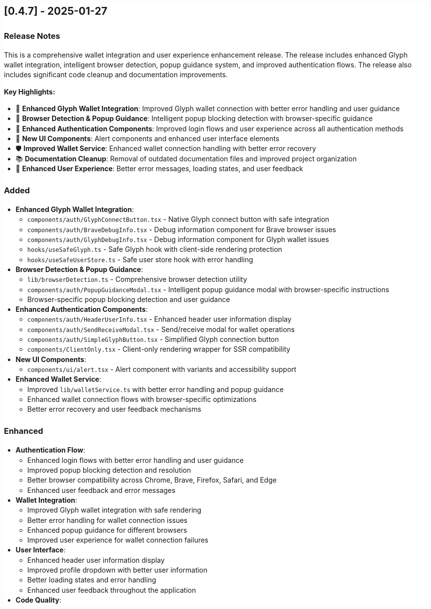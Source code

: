 ## [0.4.7] - 2025-01-27

### Release Notes
This is a comprehensive wallet integration and user experience enhancement release. The release includes enhanced Glyph wallet integration, intelligent browser detection, popup guidance system, and improved authentication flows. The release also includes significant code cleanup and documentation improvements.

**Key Highlights:**
- 🔗 **Enhanced Glyph Wallet Integration**: Improved Glyph wallet connection with better error handling and user guidance
- 🦁 **Browser Detection & Popup Guidance**: Intelligent popup blocking detection with browser-specific guidance
- 🎯 **Enhanced Authentication Components**: Improved login flows and user experience across all authentication methods
- 🎨 **New UI Components**: Alert components and enhanced user interface elements
- 🛡️ **Improved Wallet Service**: Enhanced wallet connection handling with better error recovery
- 📚 **Documentation Cleanup**: Removal of outdated documentation files and improved project organization
- 🔧 **Enhanced User Experience**: Better error messages, loading states, and user feedback

### Added
- **Enhanced Glyph Wallet Integration**:
  - `components/auth/GlyphConnectButton.tsx` - Native Glyph connect button with safe integration
  - `components/auth/BraveDebugInfo.tsx` - Debug information component for Brave browser issues
  - `components/auth/GlyphDebugInfo.tsx` - Debug information component for Glyph wallet issues
  - `hooks/useSafeGlyph.ts` - Safe Glyph hook with client-side rendering protection
  - `hooks/useSafeUserStore.ts` - Safe user store hook with error handling
- **Browser Detection & Popup Guidance**:
  - `lib/browserDetection.ts` - Comprehensive browser detection utility
  - `components/auth/PopupGuidanceModal.tsx` - Intelligent popup guidance modal with browser-specific instructions
  - Browser-specific popup blocking detection and user guidance
- **Enhanced Authentication Components**:
  - `components/auth/HeaderUserInfo.tsx` - Enhanced header user information display
  - `components/auth/SendReceiveModal.tsx` - Send/receive modal for wallet operations
  - `components/auth/SimpleGlyphButton.tsx` - Simplified Glyph connection button
  - `components/ClientOnly.tsx` - Client-only rendering wrapper for SSR compatibility
- **New UI Components**:
  - `components/ui/alert.tsx` - Alert component with variants and accessibility support
- **Enhanced Wallet Service**:
  - Improved `lib/walletService.ts` with better error handling and popup guidance
  - Enhanced wallet connection flows with browser-specific optimizations
  - Better error recovery and user feedback mechanisms

### Enhanced
- **Authentication Flow**: 
  - Enhanced login flows with better error handling and user guidance
  - Improved popup blocking detection and resolution
  - Better browser compatibility across Chrome, Brave, Firefox, Safari, and Edge
  - Enhanced user feedback and error messages
- **Wallet Integration**:
  - Improved Glyph wallet integration with safe rendering
  - Better error handling for wallet connection issues
  - Enhanced popup guidance for different browsers
  - Improved user experience for wallet connection failures
- **User Interface**:
  - Enhanced header user information display
  - Improved profile dropdown with better user information
  - Better loading states and error handling
  - Enhanced user feedback throughout the application
- **Code Quality**: